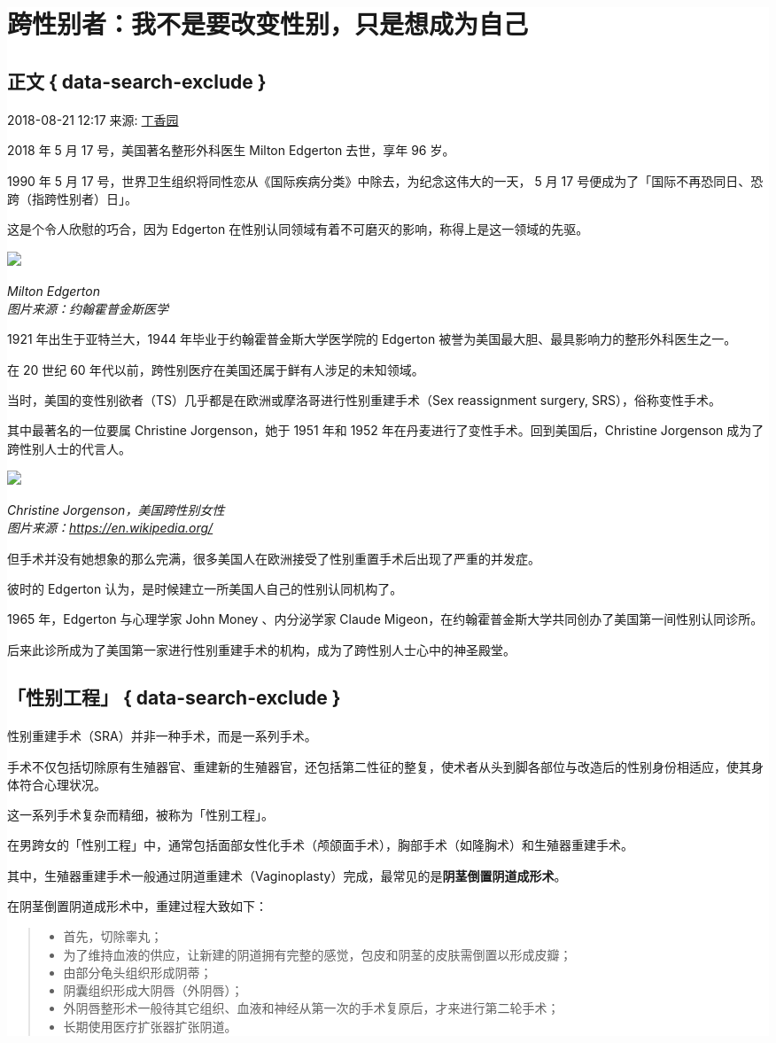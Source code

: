 # 跨性别者：我不是要改变性别，只是想成为自己

## 正文 { data-search-exclude }


2018-08-21 12:17 来源: [丁香园](https://www.sohu.com/?spm=smpc.content-abroad.content.1.1730980398552Yqw4tqH)

2018 年 5 月 17 号，美国著名整形外科医生 Milton Edgerton 去世，享年 96 岁。

1990 年 5 月 17 号，世界卫生组织将同性恋从《国际疾病分类》中除去，为纪念这伟大的一天， 5 月 17 号便成为了「国际不再恐同日、恐跨（指跨性别者）日」。

这是个令人欣慰的巧合，因为 Edgerton 在性别认同领域有着不可磨灭的影响，称得上是这一领域的先驱。

![](http://5b0988e595225.cdn.sohucs.com/images/20180821/8c5e41ceaf43456baf99b5473d9178b1.jpeg)

*Milton Edgerton*  
*图片来源：约翰霍普金斯医学*

1921 年出生于亚特兰大，1944 年毕业于约翰霍普金斯大学医学院的 Edgerton 被誉为美国最大胆、最具影响力的整形外科医生之一。

在 20 世纪 60 年代以前，跨性别医疗在美国还属于鲜有人涉足的未知领域。

当时，美国的变性别欲者（TS）几乎都是在欧洲或摩洛哥进行性别重建手术（Sex reassignment surgery, SRS），俗称变性手术。

其中最著名的一位要属 Christine Jorgenson，她于 1951 年和 1952 年在丹麦进行了变性手术。回到美国后，Christine Jorgenson 成为了跨性别人士的代言人。

![](http://5b0988e595225.cdn.sohucs.com/images/20180821/3156a97574bd4972b1125311aa69e8e1.jpeg)

*Christine Jorgenson，美国跨性别女性*  
*图片来源：https://en.wikipedia.org/*

但手术并没有她想象的那么完满，很多美国人在欧洲接受了性别重置手术后出现了严重的并发症。

彼时的 Edgerton 认为，是时候建立一所美国人自己的性别认同机构了。

1965 年，Edgerton 与心理学家 John Money 、内分泌学家 Claude Migeon，在约翰霍普金斯大学共同创办了美国第一间性别认同诊所。

后来此诊所成为了美国第一家进行性别重建手术的机构，成为了跨性别人士心中的神圣殿堂。

## 「性别工程」 { data-search-exclude }

性别重建手术（SRA）并非一种手术，而是一系列手术。

手术不仅包括切除原有生殖器官、重建新的生殖器官，还包括第二性征的整复，使术者从头到脚各部位与改造后的性别身份相适应，使其身体符合心理状况。

这一系列手术复杂而精细，被称为「性别工程」。

在男跨女的「性别工程」中，通常包括面部女性化手术（颅颌面手术），胸部手术（如隆胸术）和生殖器重建手术。

其中，生殖器重建手术一般通过阴道重建术（Vaginoplasty）完成，最常见的是**阴茎倒置阴道成形术**。

在阴茎倒置阴道成形术中，重建过程大致如下：

> - 首先，切除睾丸；
> - 为了维持血液的供应，让新建的阴道拥有完整的感觉，包皮和阴茎的皮肤需倒置以形成皮瓣；
> - 由部分龟头组织形成阴蒂；
> - 阴囊组织形成大阴唇（外阴唇）；
> - 外阴唇整形术一般待其它组织、血液和神经从第一次的手术复原后，才来进行第二轮手术；
> - 长期使用医疗扩张器扩张阴道。
